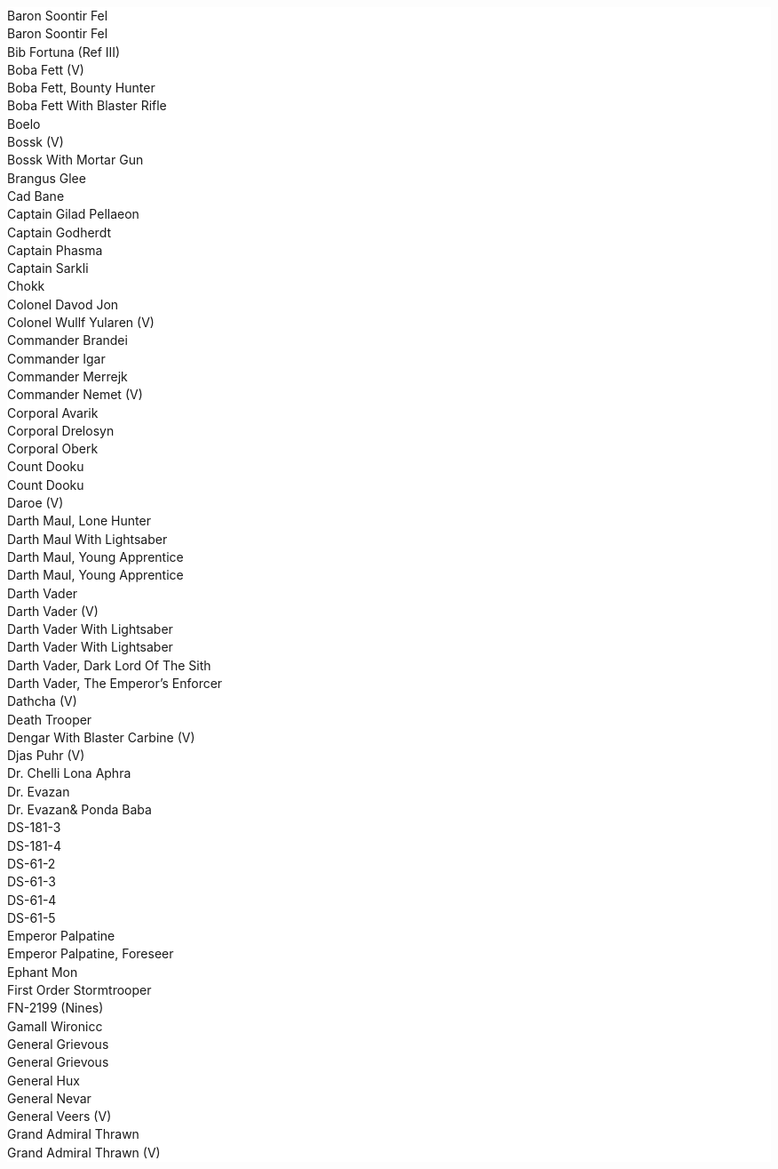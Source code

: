 Baron Soontir Fel  
Baron Soontir Fel  
Bib Fortuna (Ref III)  
Boba Fett (V)  
Boba Fett, Bounty Hunter  
Boba Fett With Blaster Rifle  
Boelo  
Bossk (V)  
Bossk With Mortar Gun  
Brangus Glee  
Cad Bane  
Captain Gilad Pellaeon  
Captain Godherdt  
Captain Phasma  
Captain Sarkli  
Chokk  
Colonel Davod Jon  
Colonel Wullf Yularen (V)  
Commander Brandei  
Commander Igar  
Commander Merrejk  
Commander Nemet (V)  
Corporal Avarik  
Corporal Drelosyn  
Corporal Oberk  
Count Dooku  
Count Dooku  
Daroe (V)  
Darth Maul, Lone Hunter  
Darth Maul With Lightsaber  
Darth Maul, Young Apprentice  
Darth Maul, Young Apprentice  
Darth Vader  
Darth Vader (V)  
Darth Vader With Lightsaber  
Darth Vader With Lightsaber  
Darth Vader, Dark Lord Of The Sith  
Darth Vader, The Emperor’s Enforcer  
Dathcha (V)  
Death Trooper  
Dengar With Blaster Carbine (V)  
Djas Puhr (V)  
Dr. Chelli Lona Aphra  
Dr. Evazan  
Dr. Evazan& Ponda Baba  
DS-181-3  
DS-181-4  
DS-61-2  
DS-61-3  
DS-61-4  
DS-61-5  
Emperor Palpatine  
Emperor Palpatine, Foreseer  
Ephant Mon  
First Order Stormtrooper  
FN-2199 (Nines)  
Gamall Wironicc  
General Grievous  
General Grievous  
General Hux  
General Nevar  
General Veers (V)  
Grand Admiral Thrawn  
Grand Admiral Thrawn (V)  